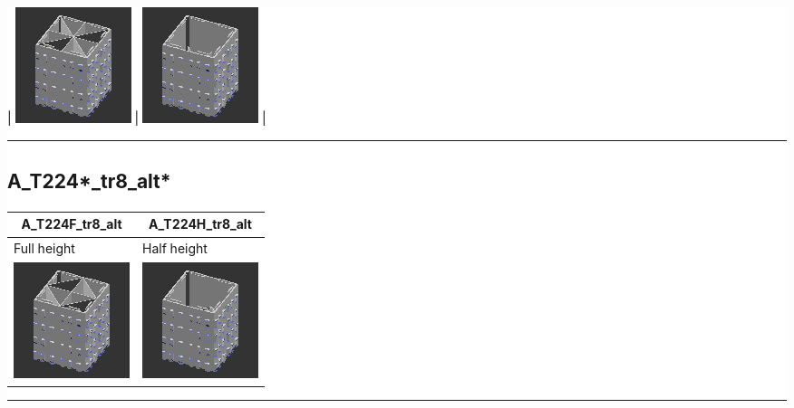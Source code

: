 | ![preview](png/A_T224F_tr8.png) | ![preview](png/A_T224H_tr8.png) | 


---
## A_T224*_tr8_alt*
| **A_T224F_tr8_alt** | **A_T224H_tr8_alt** | 
| --- | --- | 
| Full height | Half height | 
| ![preview](png/A_T224F_tr8_alt.png) | ![preview](png/A_T224H_tr8_alt.png) | 


---
